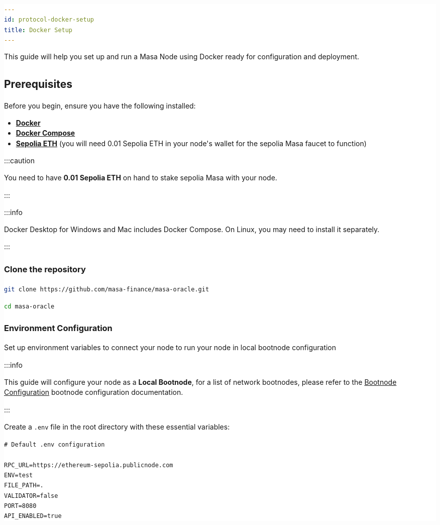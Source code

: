 ```yaml
---
id: protocol-docker-setup
title: Docker Setup
---
```


This guide will help you set up and run a Masa Node using Docker ready for configuration and deployment.

## Prerequisites

Before you begin, ensure you have the following installed:

- [**Docker**](https://www.docker.com/products/docker-desktop)
- [**Docker Compose**](https://docs.docker.com/compose/install/)
- [**Sepolia ETH**](https://www.alchemy.com/faucets/ethereum-sepolia) (you will need 0.01 Sepolia ETH in your node's wallet for the sepolia Masa faucet to function)

:::caution

You need to have **0.01 Sepolia ETH** on hand to stake sepolia Masa with your node.

:::

:::info

Docker Desktop for Windows and Mac includes Docker Compose. On Linux, you may need to install it separately.

:::

### Clone the repository

```bash
git clone https://github.com/masa-finance/masa-oracle.git
```

```bash
cd masa-oracle
```

### Environment Configuration

Set up environment variables to connect your node to run your node in local bootnode configuration

:::info

This guide will configure your node as a **Local Bootnode**, for a list of network bootnodes, please refer to the [Bootnode Configuration](https://docs.masa.finance/masa-node/bootnode-configuration) bootnode configuration documentation.

:::

Create a `.env` file in the root directory with these essential variables:

```plaintext
# Default .env configuration

RPC_URL=https://ethereum-sepolia.publicnode.com
ENV=test
FILE_PATH=.
VALIDATOR=false
PORT=8080
API_ENABLED=true
```
